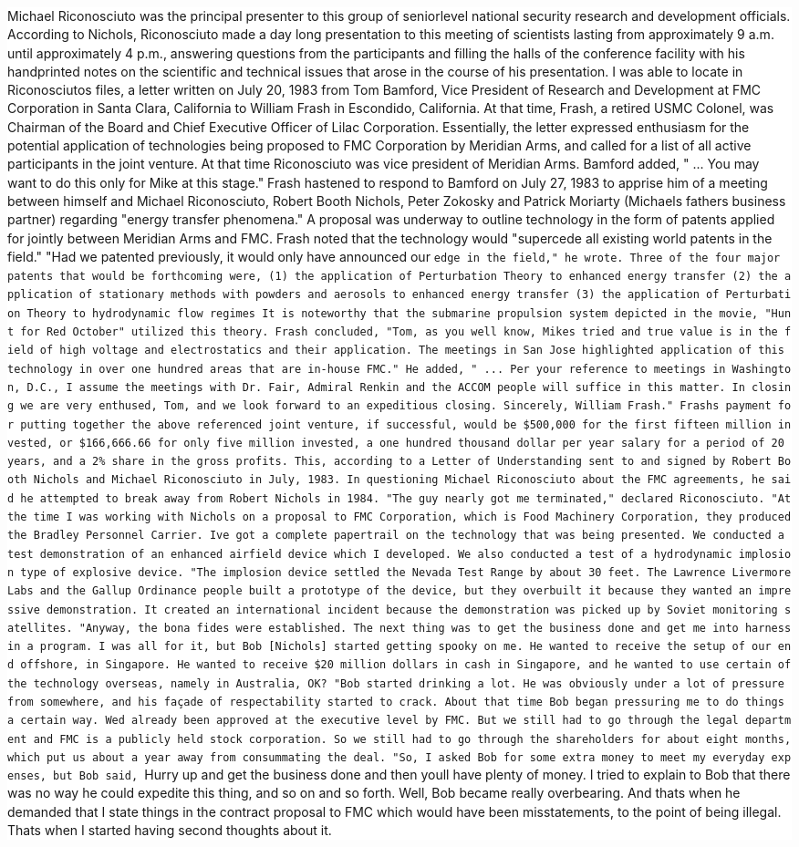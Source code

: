 Michael Riconosciuto was the principal presenter to this group of seniorlevel national security research and development officials. According to Nichols, Riconosciuto made a day long presentation to this meeting of scientists lasting from approximately 9 a.m. until approximately 4 p.m., answering questions from the participants and filling the halls of the conference facility with his handprinted notes on the scientific and technical issues that arose in the course of his presentation.
I was able to locate in Riconosciutos files, a letter written on July 20, 1983 from Tom Bamford, Vice President of Research and Development at FMC Corporation in Santa Clara, California to William Frash in Escondido, California. At that time, Frash, a retired USMC Colonel, was Chairman of the Board and Chief Executive Officer of Lilac Corporation.
Essentially, the letter expressed enthusiasm for the potential application of technologies being proposed to FMC Corporation by Meridian Arms, and called for a list of all active participants in the joint venture. At that time Riconosciuto was vice president of Meridian Arms. Bamford added, " ... You may want to do this only for Mike at this stage."
Frash hastened to respond to Bamford on July 27, 1983 to apprise him of a meeting between himself and Michael Riconosciuto, Robert Booth Nichols, Peter Zokosky and Patrick Moriarty (Michaels fathers business partner) regarding "energy transfer phenomena." A proposal was underway to outline technology in the form of patents applied for jointly between Meridian Arms and FMC. Frash noted that the technology would "supercede all existing world patents in the field."
"Had we patented previously, it would only have announced our `edge in the field," he wrote. Three of the four major patents that would be forthcoming were,
(1) the application of Perturbation Theory to enhanced energy transfer
(2) the application of stationary methods with powders and aerosols to enhanced energy transfer
(3) the application of Perturbation Theory to hydrodynamic flow regimes
It is noteworthy that the submarine propulsion system depicted in the movie, "Hunt for Red October" utilized this theory. Frash concluded, "Tom, as you well know, Mikes tried and true value is in the field of high voltage and electrostatics and their application. The meetings in San Jose highlighted application of this technology in over one hundred areas that are in-house FMC." He added, " ... Per your reference to meetings in Washington, D.C., I assume the meetings with Dr. Fair, Admiral Renkin and the ACCOM people will suffice in this matter. In closing we are very enthused, Tom, and we look forward to an expeditious closing. Sincerely, William Frash."
Frashs payment for putting together the above referenced joint venture, if successful, would be $500,000 for the first fifteen million invested, or $166,666.66 for only five million invested, a one hundred thousand dollar per year salary for a period of 20 years, and a 2% share in the gross profits. This, according to a Letter of Understanding sent to and signed by Robert Booth Nichols and Michael Riconosciuto in July, 1983.
In questioning Michael Riconosciuto about the FMC agreements, he said he attempted to break away from Robert Nichols in 1984.
"The guy nearly got me terminated," declared Riconosciuto. "At the time I was working with Nichols on a proposal to FMC Corporation, which is Food Machinery Corporation, they produced the Bradley Personnel Carrier. Ive got a complete papertrail on the technology that was being presented. We conducted a test demonstration of an enhanced airfield device which I developed. We also conducted a test of a hydrodynamic implosion type of explosive device.
"The implosion device settled the Nevada Test Range by about 30 feet. The Lawrence Livermore Labs and the Gallup Ordinance people built a prototype of the device, but they overbuilt it because they wanted an impressive demonstration. It created an international incident because the demonstration was picked up by Soviet monitoring satellites.
"Anyway, the bona fides were established. The next thing was to get the business done and get me into harness in a program. I was all for it, but Bob [Nichols] started getting spooky on me. He wanted to receive the setup of our end offshore, in Singapore. He wanted to receive $20 million dollars in cash in Singapore, and he wanted to use certain of the technology overseas, namely in Australia, OK?
"Bob started drinking a lot. He was obviously under a lot of pressure from somewhere, and his façade of respectability started to crack. About that time Bob began pressuring me to do things a certain way. Wed already been approved at the executive level by FMC. But we still had to go through the legal department and FMC is a publicly held stock corporation. So we still had to go through the shareholders for about eight months, which put us about a year away from consummating the deal.
"So, I asked Bob for some extra money to meet my everyday expenses, but Bob said, `Hurry up and get the business done and then youll have plenty of money. I tried to explain to Bob that there was no way he could expedite this thing, and so on and so forth. Well, Bob became really overbearing. And thats when he demanded that I state things in the contract proposal to FMC which would have been misstatements, to the point of being illegal. Thats when I started having second thoughts about it.
